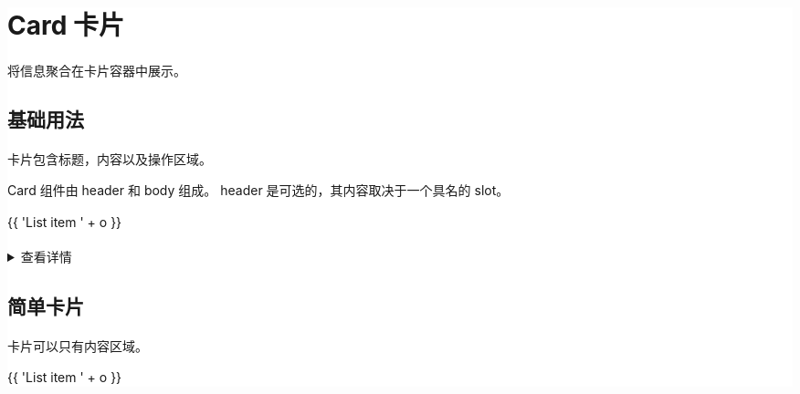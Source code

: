 # Card 卡片
将信息聚合在卡片容器中展示。

## 基础用法
卡片包含标题，内容以及操作区域。

Card 组件由 header 和 body 组成。 header 是可选的，其内容取决于一个具名的 slot。

<div class="example">
  <vi-card class="box-card">
    <template #header>
      <div class="card-header">
        <span>Card name</span>
        <vi-button class="button" text>Operation button</vi-button>
      </div>
    </template>
    <div v-for="o in 4" :key="o" class="text item">{{ 'List item ' + o }}</div>
  </vi-card>
</div>

<style>
.card-header {
  display: flex;
  justify-content: space-between;
  align-items: center;
}

.text {
  font-size: 14px;
}

.item {
  margin-bottom: 18px;
}

.box-card {
  width: 480px;
}
</style>


<details><summary>查看详情</summary></details>


## 简单卡片
卡片可以只有内容区域。

<div class="example">
  <vi-card class="box-card">
    <div v-for="o in 4" :key="o" class="text item">{{ 'List item ' + o }}</div>
  </vi-card>
</div>
